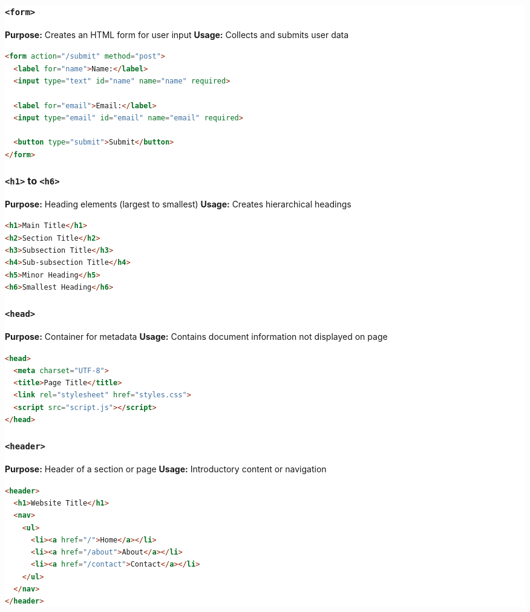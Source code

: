 ### `<form>`
**Purpose:** Creates an HTML form for user input
**Usage:** Collects and submits user data
```html
<form action="/submit" method="post">
  <label for="name">Name:</label>
  <input type="text" id="name" name="name" required>
  
  <label for="email">Email:</label>
  <input type="email" id="email" name="email" required>
  
  <button type="submit">Submit</button>
</form>
```

### `<h1>` to `<h6>`
**Purpose:** Heading elements (largest to smallest)
**Usage:** Creates hierarchical headings
```html
<h1>Main Title</h1>
<h2>Section Title</h2>
<h3>Subsection Title</h3>
<h4>Sub-subsection Title</h4>
<h5>Minor Heading</h5>
<h6>Smallest Heading</h6>
```

### `<head>`
**Purpose:** Container for metadata
**Usage:** Contains document information not displayed on page
```html
<head>
  <meta charset="UTF-8">
  <title>Page Title</title>
  <link rel="stylesheet" href="styles.css">
  <script src="script.js"></script>
</head>
```

### `<header>`
**Purpose:** Header of a section or page
**Usage:** Introductory content or navigation
```html
<header>
  <h1>Website Title</h1>
  <nav>
    <ul>
      <li><a href="/">Home</a></li>
      <li><a href="/about">About</a></li>
      <li><a href="/contact">Contact</a></li>
    </ul>
  </nav>
</header>
```
